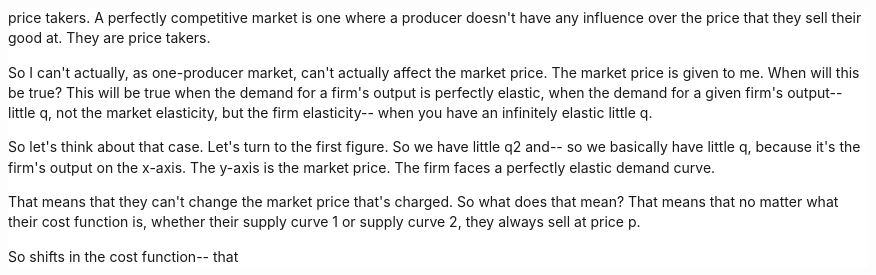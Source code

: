   <span m="551840">price</span> <span m="553370">takers.</span> <span m="555510">A</span>
  <span m="555600">perfectly</span> <span m="556050">competitive</span> <span m="556500">market</span>
  <span m="556860">is</span> <span m="557040">one</span> <span m="557700">where</span>
  <span m="557850">a</span> <span m="557880">producer</span> <span m="558480">doesn't</span>
  <span m="558990">have</span> <span m="559230">any</span> <span m="559470">influence</span>
  <span m="560070">over</span> <span m="560280">the</span> <span m="560370">price</span>
  <span m="560760">that</span> <span m="560910">they</span> <span m="561030">sell</span>
  <span m="561330">their</span> <span m="561480">good</span> <span m="561690">at.</span>
  <span m="562770">They</span> <span m="562950">are</span> <span m="563040">price</span>
  <span m="563550">takers.</span></p><p><span m="564910">So</span> <span m="565830">I</span>
  <span m="566040">can't</span> <span m="566490">actually,</span> <span m="567000">as</span>
  <span m="567150">one-producer</span> <span m="567720">market,</span> <span m="568020">can't</span>
  <span m="568350">actually</span> <span m="568740">affect</span> <span m="569610">the</span>
  <span m="569700">market</span> <span m="570120">price.</span> <span m="571290">The</span>
  <span m="571380">market</span> <span m="571710">price</span> <span m="571970">is</span>
  <span m="572070">given</span> <span m="572310">to</span> <span m="572400">me.</span>
  <span m="574680">When</span> <span m="574920">will</span> <span m="575040">this</span>
  <span m="575220">be</span> <span m="575340">true?</span> <span m="576630">This</span>
  <span m="576960">will</span> <span m="577050">be</span> <span m="577170">true</span>
  <span m="578830">when</span> <span m="579520">the</span> <span m="579700">demand</span>
  <span m="580870">for</span> <span m="581110">a</span> <span m="581290">firm's</span>
  <span m="582070">output</span> <span m="583150">is</span> <span m="583330">perfectly</span>
  <span m="584230">elastic,</span> <span m="586440">when</span> <span m="586620">the</span>
  <span m="586680">demand</span> <span m="587130">for</span> <span m="587340">a</span>
  <span m="587520">given</span> <span m="588480">firm's</span> <span m="589800">output--</span>
  <span m="590160">little</span> <span m="590370">q,</span> <span m="590880">not</span>
  <span m="591060">the</span> <span m="591150">market</span> <span m="591480">elasticity,</span>
  <span m="592350">but</span> <span m="592500">the</span> <span m="592590">firm</span>
  <span m="592890">elasticity--</span> <span m="593880">when</span> <span m="596610">you</span>
  <span m="596670">have</span> <span m="596760">an</span> <span m="596880">infinitely</span>
  <span m="597360">elastic</span> <span m="597810">little</span> <span m="597990">q.</span></p><p><span
  m="600330">So</span> <span m="600450">let's</span> <span m="600660">think</span>
  <span m="600780">about</span> <span m="600990">that</span> <span m="601140">case.</span>
  <span m="601540">Let's</span> <span m="601650">turn</span> <span m="601830">to</span>
  <span m="601890">the</span> <span m="601980">first</span> <span m="602250">figure.</span>
  <span m="604560">So</span> <span m="604670">we</span> <span m="604790">have</span>
  <span m="604920">little</span> <span m="605150">q2</span> <span m="605600">and--</span>
  <span m="605950">so</span> <span m="606110">we</span> <span m="606230">basically</span>
  <span m="606560">have</span> <span m="606680">little</span> <span m="606920">q,</span>
  <span m="607250">because</span> <span m="607430">it's</span> <span m="607580">the</span>
  <span m="607670">firm's</span> <span m="608120">output</span> <span m="608450">on</span>
  <span m="608540">the</span> <span m="608660">x-axis.</span> <span m="609810">The</span>
  <span m="609830">y-axis</span> <span m="610310">is</span> <span m="610430">the</span>
  <span m="610520">market</span> <span m="610850">price.</span> <span m="612500">The</span>
  <span m="612620">firm</span> <span m="612980">faces</span> <span m="613280">a</span>
  <span m="613340">perfectly</span> <span m="613730">elastic</span> <span m="614120">demand</span>
  <span m="614390">curve.</span></p><p><span m="614690">That</span> <span m="614870">means</span>
  <span m="615230">that</span> <span m="615740">they</span> <span m="616070">can't</span>
  <span m="616520">change</span> <span m="618440">the</span> <span m="618530">market</span>
  <span m="618830">price</span> <span m="619080">that's</span> <span m="619190">charged.</span>
  <span m="620090">So</span> <span m="620270">what</span> <span m="620390">does</span>
  <span m="620510">that</span> <span m="620660">mean?</span> <span m="621450">That</span>
  <span m="621620">means</span> <span m="622310">that</span> <span m="622850">no</span>
  <span m="622970">matter</span> <span m="623240">what</span> <span m="624140">their</span>
  <span m="624440">cost</span> <span m="624860">function</span> <span m="625280">is,</span>
  <span m="626570">whether</span> <span m="626800">their</span> <span m="626880">supply</span>
  <span m="627200">curve</span> <span m="627440">1 or</span> <span m="627650">supply</span>
  <span m="627980">curve</span> <span m="628325">2,</span> <span m="629120">they</span>
  <span m="629300">always</span> <span m="629690">sell</span> <span m="629990">at</span>
  <span m="630050">price</span> <span m="630410">p.</span></p><p><span m="631610">So</span>
  <span m="631820">shifts</span> <span m="632300">in</span> <span m="632390">the</span>
  <span m="632480">cost</span> <span m="632840">function--</span> <span m="633530">that</span>